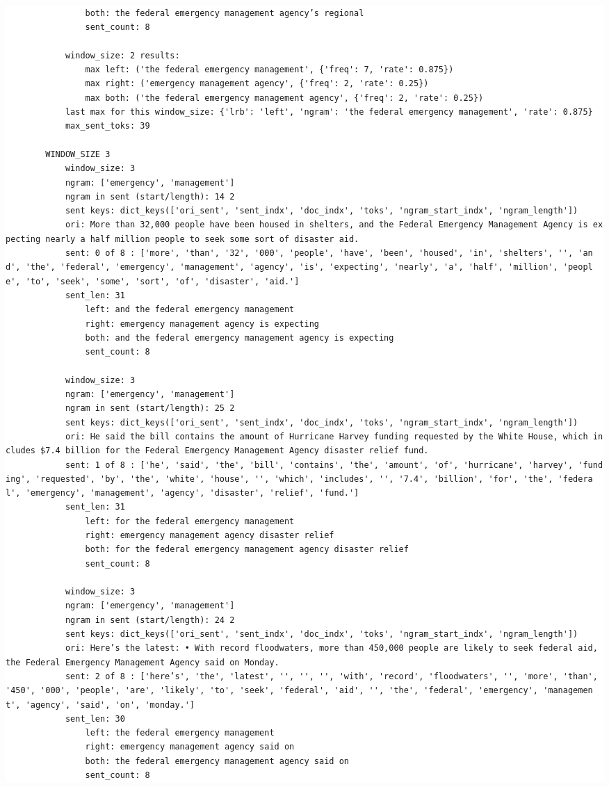 					both: the federal emergency management agency’s regional
					sent_count: 8

				window_size: 2 results:
					max left: ('the federal emergency management', {'freq': 7, 'rate': 0.875})
					max right: ('emergency management agency', {'freq': 2, 'rate': 0.25})
					max both: ('the federal emergency management agency', {'freq': 2, 'rate': 0.25})
				last max for this window_size: {'lrb': 'left', 'ngram': 'the federal emergency management', 'rate': 0.875}
				max_sent_toks: 39

			WINDOW_SIZE 3
				window_size: 3
				ngram: ['emergency', 'management']
				ngram in sent (start/length): 14 2
				sent keys: dict_keys(['ori_sent', 'sent_indx', 'doc_indx', 'toks', 'ngram_start_indx', 'ngram_length'])
				ori: More than 32,000 people have been housed in shelters, and the Federal Emergency Management Agency is expecting nearly a half million people to seek some sort of disaster aid.
				sent: 0 of 8 : ['more', 'than', '32', '000', 'people', 'have', 'been', 'housed', 'in', 'shelters', '', 'and', 'the', 'federal', 'emergency', 'management', 'agency', 'is', 'expecting', 'nearly', 'a', 'half', 'million', 'people', 'to', 'seek', 'some', 'sort', 'of', 'disaster', 'aid.']
				sent_len: 31
					left: and the federal emergency management
					right: emergency management agency is expecting
					both: and the federal emergency management agency is expecting
					sent_count: 8

				window_size: 3
				ngram: ['emergency', 'management']
				ngram in sent (start/length): 25 2
				sent keys: dict_keys(['ori_sent', 'sent_indx', 'doc_indx', 'toks', 'ngram_start_indx', 'ngram_length'])
				ori: He said the bill contains the amount of Hurricane Harvey funding requested by the White House, which includes $7.4 billion for the Federal Emergency Management Agency disaster relief fund.
				sent: 1 of 8 : ['he', 'said', 'the', 'bill', 'contains', 'the', 'amount', 'of', 'hurricane', 'harvey', 'funding', 'requested', 'by', 'the', 'white', 'house', '', 'which', 'includes', '', '7.4', 'billion', 'for', 'the', 'federal', 'emergency', 'management', 'agency', 'disaster', 'relief', 'fund.']
				sent_len: 31
					left: for the federal emergency management
					right: emergency management agency disaster relief
					both: for the federal emergency management agency disaster relief
					sent_count: 8

				window_size: 3
				ngram: ['emergency', 'management']
				ngram in sent (start/length): 24 2
				sent keys: dict_keys(['ori_sent', 'sent_indx', 'doc_indx', 'toks', 'ngram_start_indx', 'ngram_length'])
				ori: Here’s the latest: • With record floodwaters, more than 450,000 people are likely to seek federal aid, the Federal Emergency Management Agency said on Monday.
				sent: 2 of 8 : ['here’s', 'the', 'latest', '', '', '', 'with', 'record', 'floodwaters', '', 'more', 'than', '450', '000', 'people', 'are', 'likely', 'to', 'seek', 'federal', 'aid', '', 'the', 'federal', 'emergency', 'management', 'agency', 'said', 'on', 'monday.']
				sent_len: 30
					left: the federal emergency management
					right: emergency management agency said on
					both: the federal emergency management agency said on
					sent_count: 8

